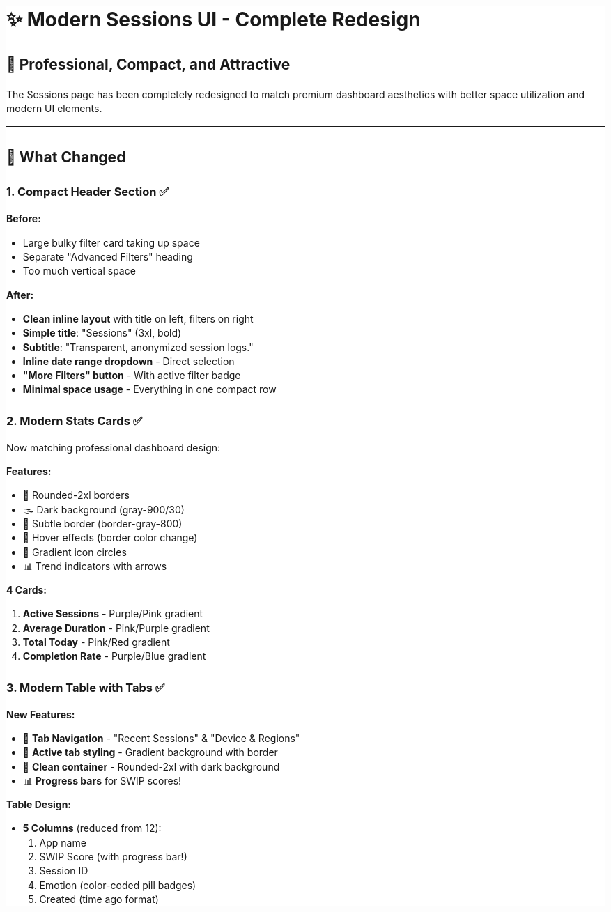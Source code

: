 # ✨ Modern Sessions UI - Complete Redesign

## 🎯 Professional, Compact, and Attractive

The Sessions page has been completely redesigned to match premium dashboard aesthetics with better space utilization and modern UI elements.

---

## 🌟 What Changed

### 1. **Compact Header Section** ✅
**Before:**
- Large bulky filter card taking up space
- Separate "Advanced Filters" heading
- Too much vertical space

**After:**
- **Clean inline layout** with title on left, filters on right
- **Simple title**: "Sessions" (3xl, bold)
- **Subtitle**: "Transparent, anonymized session logs."
- **Inline date range dropdown** - Direct selection
- **"More Filters" button** - With active filter badge
- **Minimal space usage** - Everything in one compact row

### 2. **Modern Stats Cards** ✅
Now matching professional dashboard design:

**Features:**
- 🎴 Rounded-2xl borders
- 🌫️ Dark background (gray-900/30)
- 🔲 Subtle border (border-gray-800)
- 💫 Hover effects (border color change)
- 🎨 Gradient icon circles
- 📊 Trend indicators with arrows

**4 Cards:**
1. **Active Sessions** - Purple/Pink gradient
2. **Average Duration** - Pink/Purple gradient  
3. **Total Today** - Pink/Red gradient
4. **Completion Rate** - Purple/Blue gradient

### 3. **Modern Table with Tabs** ✅
**New Features:**
- 📑 **Tab Navigation** - "Recent Sessions" & "Device & Regions"
- 🎨 **Active tab styling** - Gradient background with border
- 🔲 **Clean container** - Rounded-2xl with dark background
- 📊 **Progress bars** for SWIP scores!

**Table Design:**
- **5 Columns** (reduced from 12):
  1. App name
  2. SWIP Score (with progress bar!)
  3. Session ID
  4. Emotion (color-coded pill badges)
  5. Created (time ago format)
